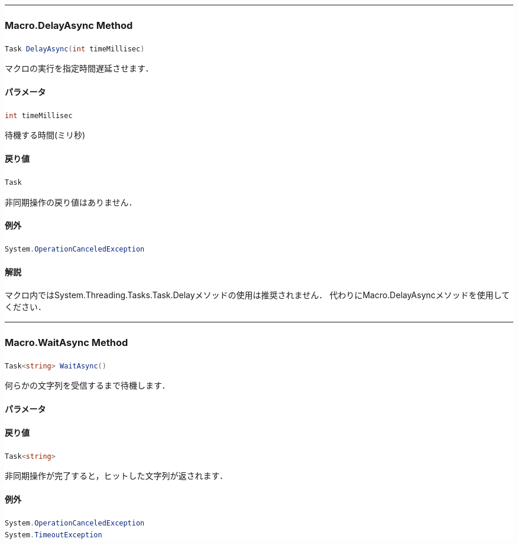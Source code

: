 
------

<a name ="DelayAsync0"></a>
### Macro.DelayAsync Method
```cs
Task DelayAsync(int timeMillisec)
```
マクロの実行を指定時間遅延させます．

#### パラメータ
```cs
int timeMillisec
```
待機する時間(ミリ秒)

#### 戻り値
```cs
Task
```
非同期操作の戻り値はありません．

#### 例外
```cs
System.OperationCanceledException
```

#### 解説
マクロ内ではSystem.Threading.Tasks.Task.Delayメソッドの使用は推奨されません．
代わりにMacro.DelayAsyncメソッドを使用してください．

------

<a name ="WaitAsync1"></a>
### Macro.WaitAsync Method
```cs
Task<string> WaitAsync()
```

何らかの文字列を受信するまで待機します．

#### パラメータ


#### 戻り値
```cs
Task<string>
```
非同期操作が完了すると，ヒットした文字列が返されます．

#### 例外
```cs
System.OperationCanceledException
System.TimeoutException
```

